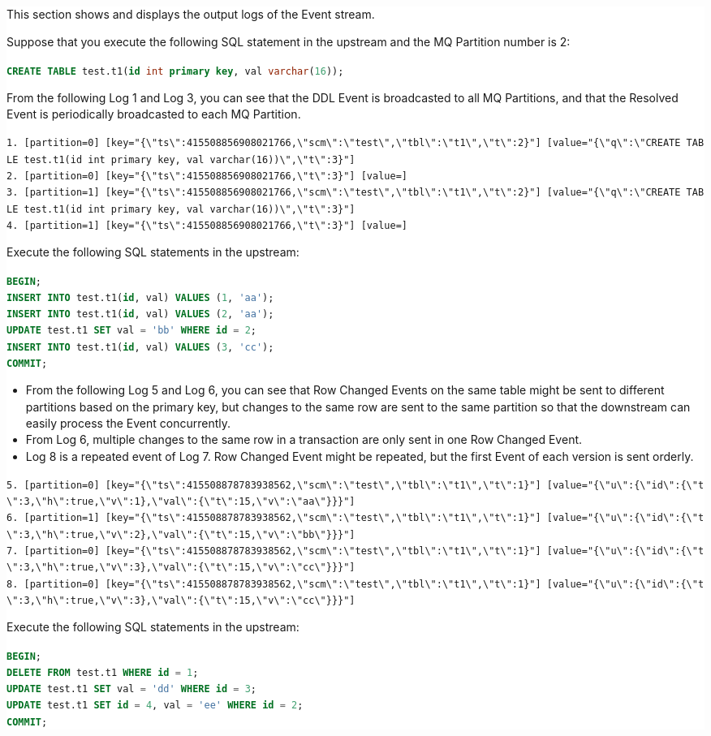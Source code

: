 This section shows and displays the output logs of the Event stream.

Suppose that you execute the following SQL statement in the upstream and the MQ Partition number is 2:


```sql
CREATE TABLE test.t1(id int primary key, val varchar(16));
```

From the following Log 1 and Log 3, you can see that the DDL Event is broadcasted to all MQ Partitions, and that the Resolved Event is periodically broadcasted to each MQ Partition.

```
1. [partition=0] [key="{\"ts\":415508856908021766,\"scm\":\"test\",\"tbl\":\"t1\",\"t\":2}"] [value="{\"q\":\"CREATE TABLE test.t1(id int primary key, val varchar(16))\",\"t\":3}"]
2. [partition=0] [key="{\"ts\":415508856908021766,\"t\":3}"] [value=]
3. [partition=1] [key="{\"ts\":415508856908021766,\"scm\":\"test\",\"tbl\":\"t1\",\"t\":2}"] [value="{\"q\":\"CREATE TABLE test.t1(id int primary key, val varchar(16))\",\"t\":3}"]
4. [partition=1] [key="{\"ts\":415508856908021766,\"t\":3}"] [value=]
```

Execute the following SQL statements in the upstream:


```sql
BEGIN;
INSERT INTO test.t1(id, val) VALUES (1, 'aa');
INSERT INTO test.t1(id, val) VALUES (2, 'aa');
UPDATE test.t1 SET val = 'bb' WHERE id = 2;
INSERT INTO test.t1(id, val) VALUES (3, 'cc');
COMMIT;
```

+ From the following Log 5 and Log 6, you can see that Row Changed Events on the same table might be sent to different partitions based on the primary key, but changes to the same row are sent to the same partition so that the downstream can easily process the Event concurrently.
+ From Log 6, multiple changes to the same row in a transaction are only sent in one Row Changed Event.
+ Log 8 is a repeated event of Log 7. Row Changed Event might be repeated, but the first Event of each version is sent orderly.

```
5. [partition=0] [key="{\"ts\":415508878783938562,\"scm\":\"test\",\"tbl\":\"t1\",\"t\":1}"] [value="{\"u\":{\"id\":{\"t\":3,\"h\":true,\"v\":1},\"val\":{\"t\":15,\"v\":\"aa\"}}}"]
6. [partition=1] [key="{\"ts\":415508878783938562,\"scm\":\"test\",\"tbl\":\"t1\",\"t\":1}"] [value="{\"u\":{\"id\":{\"t\":3,\"h\":true,\"v\":2},\"val\":{\"t\":15,\"v\":\"bb\"}}}"]
7. [partition=0] [key="{\"ts\":415508878783938562,\"scm\":\"test\",\"tbl\":\"t1\",\"t\":1}"] [value="{\"u\":{\"id\":{\"t\":3,\"h\":true,\"v\":3},\"val\":{\"t\":15,\"v\":\"cc\"}}}"]
8. [partition=0] [key="{\"ts\":415508878783938562,\"scm\":\"test\",\"tbl\":\"t1\",\"t\":1}"] [value="{\"u\":{\"id\":{\"t\":3,\"h\":true,\"v\":3},\"val\":{\"t\":15,\"v\":\"cc\"}}}"]
```

Execute the following SQL statements in the upstream:


```sql
BEGIN;
DELETE FROM test.t1 WHERE id = 1;
UPDATE test.t1 SET val = 'dd' WHERE id = 3;
UPDATE test.t1 SET id = 4, val = 'ee' WHERE id = 2;
COMMIT;
```
